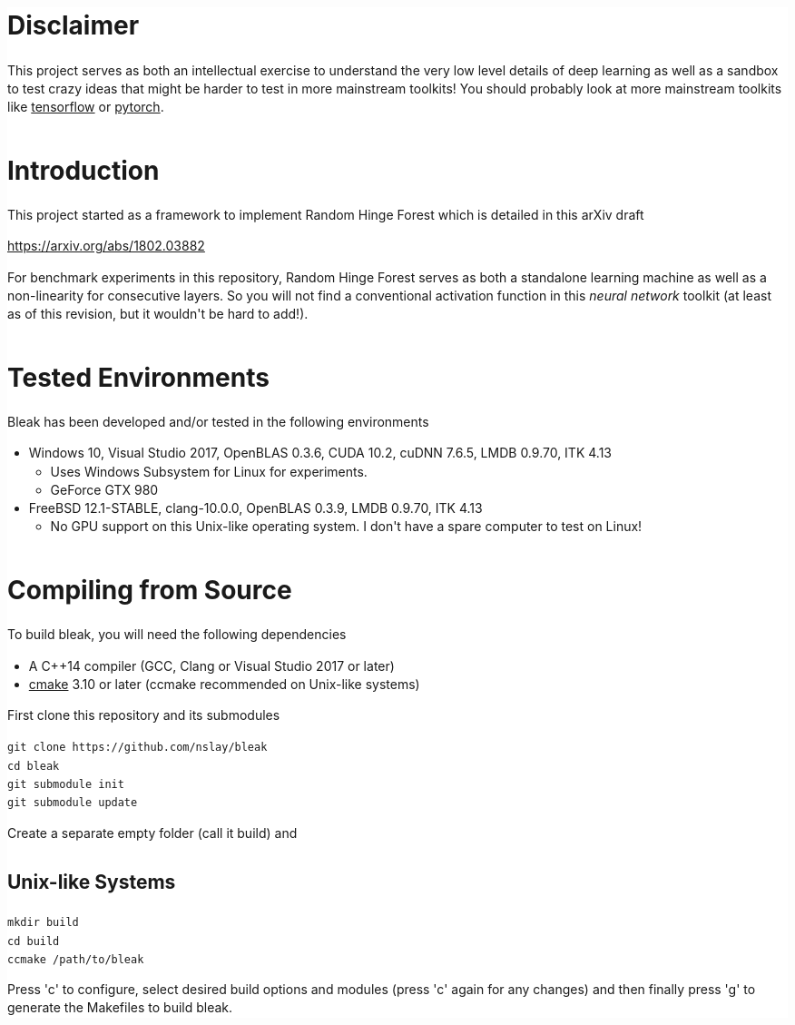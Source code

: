 # Disclaimer
This project serves as both an intellectual exercise to understand the very low level details of deep learning as well as a sandbox to test crazy ideas that might be harder to test in more mainstream toolkits! You should probably look at more mainstream toolkits like [tensorflow](https://github.com/tensorflow/tensorflow) or [pytorch](https://github.com/pytorch/pytorch).

# Introduction
This project started as a framework to implement Random Hinge Forest which is detailed in this arXiv draft

https://arxiv.org/abs/1802.03882

For benchmark experiments in this repository, Random Hinge Forest serves as both a standalone learning machine as well as a non-linearity for consecutive layers. So you will not find a conventional activation function in this *neural network* toolkit (at least as of this revision, but it wouldn't be hard to add!).

# Tested Environments
Bleak has been developed and/or tested in the following environments
- Windows 10, Visual Studio 2017, OpenBLAS 0.3.6, CUDA 10.2, cuDNN 7.6.5, LMDB 0.9.70, ITK 4.13
  - Uses Windows Subsystem for Linux for experiments.
  - GeForce GTX 980
- FreeBSD 12.1-STABLE, clang-10.0.0, OpenBLAS 0.3.9, LMDB 0.9.70, ITK 4.13
  - No GPU support on this Unix-like operating system. I don't have a spare computer to test on Linux!
  
# Compiling from Source
To build bleak, you will need the following dependencies
- A C++14 compiler (GCC, Clang or Visual Studio 2017 or later)
- [cmake](https://cmake.org/) 3.10 or later (ccmake recommended on Unix-like systems)

First clone this repository and its submodules
```shell
git clone https://github.com/nslay/bleak
cd bleak
git submodule init
git submodule update
```
Create a separate empty folder (call it build) and
## Unix-like Systems
```shell
mkdir build
cd build
ccmake /path/to/bleak
```

Press 'c' to configure, select desired build options and modules (press 'c' again for any changes) and then finally press 'g' to generate the Makefiles to build bleak.
